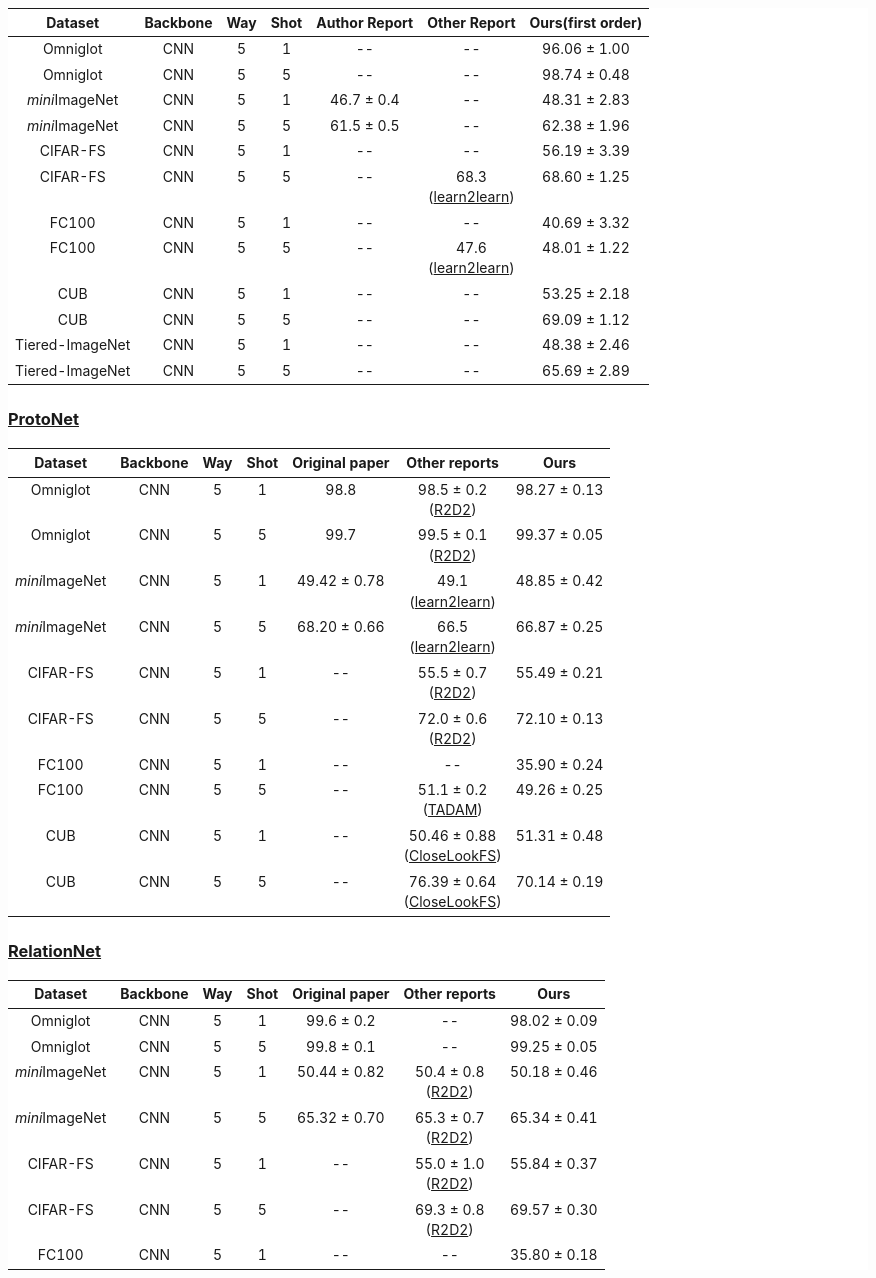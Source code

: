 |     Dataset     | Backbone  | Way  | Shot  | Author Report |                   Other Report                   | Ours(first order) |
| :-------------: | :---: | :--: | :---: | :------------: | :-----------------------------------------------: | :---------------: |
|    Omniglot     |  CNN  |  5   |   1   |       --       |                        --                         |   96.06 ± 1.00    |
|    Omniglot     |  CNN  |  5   |   5   |       --       |                        --                         |   98.74 ± 0.48    |
|  *mini*ImageNet |  CNN  |  5   |   1   |   46.7 ± 0.4   |                        --                         |   48.31 ± 2.83    |
|  *mini*ImageNet |  CNN  |  5   |   5   |   61.5 ± 0.5   |                        --                         |   62.38 ± 1.96    |
|     CIFAR-FS    |  CNN  |  5   |   1   |       --       |                        --                         |   56.19 ± 3.39    |
|     CIFAR-FS    |  CNN  |  5   |   5   |       --       | 68.3<br/>([learn2learn](http://learn2learn.net/)) |   68.60 ± 1.25    |
|      FC100      |  CNN  |  5   |   1   |       --       |                        --                         |   40.69 ± 3.32    |
|      FC100      |  CNN  |  5   |   5   |       --       | 47.6<br/>([learn2learn](http://learn2learn.net/)) |   48.01 ± 1.22    |
|      CUB        |  CNN  |  5   |   1   |       --       |                        --                         |   53.25 ± 2.18    |
|      CUB        |  CNN  |  5   |   5   |       --       |                        --                         |   69.09 ± 1.12    |
| Tiered-ImageNet |  CNN  |  5   |   1   |       --       |                        --                         |   48.38 ± 2.46    |
| Tiered-ImageNet |  CNN  |  5   |   5   |       --       |                        --                         |   65.69 ± 2.89    |

### [ProtoNet](https://papers.nips.cc/paper/6996-prototypical-networks-for-few-shot-learning.pdf)


|    Dataset    | Backbone  | Way  | Shot  | Original paper |                        Other reports                         |     Ours     |
| :-----------: | :---: | :--: | :---: | :------------: | :----------------------------------------------------------: | :----------: |
|   Omniglot    |  CNN  |  5   |   1   |      98.8      | 98.5 ± 0.2<br/>([R2D2](https://arxiv.org/pdf/1805.08136.pdf)) | 98.27 ± 0.13 |
|   Omniglot    |  CNN  |  5   |   5   |      99.7      | 99.5 ± 0.1<br/>([R2D2](https://arxiv.org/pdf/1805.08136.pdf)) | 99.37 ± 0.05 |
|*mini*ImageNet |  CNN  |  5   |   1   |  49.42 ± 0.78  |      49.1<br/>([learn2learn](http://learn2learn.net/))       | 48.85 ± 0.42 |
|*mini*ImageNet |  CNN  |  5   |   5   |  68.20 ± 0.66  |      66.5<br/>([learn2learn](http://learn2learn.net/))       | 66.87 ± 0.25 |
|    CIFAR-FS   |  CNN  |  5   |   1   |       --       | 55.5 ± 0.7<br/>([R2D2](https://arxiv.org/pdf/1805.08136.pdf)) | 55.49 ± 0.21 |
|    CIFAR-FS   |  CNN  |  5   |   5   |       --       | 72.0 ± 0.6<br/>([R2D2](https://arxiv.org/pdf/1805.08136.pdf)) | 72.10 ± 0.13 |
|     FC100     |  CNN  |  5   |   1   |       --       |                              --                              | 35.90 ± 0.24 |
|     FC100     |  CNN  |  5   |   5   |       --       | 51.1 ± 0.2<br/>([TADAM](https://arxiv.org/pdf/1805.10123.pdf)﻿) | 49.26 ± 0.25 |
|     CUB   |  CNN  |  5   |   1   |       --       | 50.46 ± 0.88<br/>([CloseLookFS](https://arxiv.org/pdf/1904.04232.pdf)) | 51.31 ± 0.48 |
|     CUB   |  CNN  |  5   |   5   |       --       | 76.39 ± 0.64<br/>([CloseLookFS](https://arxiv.org/pdf/1904.04232.pdf)) | 70.14 ± 0.19 |

### [RelationNet](http://openaccess.thecvf.com/content_cvpr_2018/papers/Sung_Learning_to_Compare_CVPR_2018_paper.pdf)

|    Dataset    | Backbone  | Way  | Shot  | Original paper |                        Other reports                         |     Ours     |
| :-----------: | :---: | :--: | :---: | :------------: | :----------------------------------------------------------: | :----------: |
|   Omniglot    |  CNN  |  5   |   1   |   99.6 ± 0.2   |                              --                              | 98.02 ± 0.09 |
|   Omniglot    |  CNN  |  5   |   5   |   99.8 ± 0.1   |                              --                              | 99.25 ± 0.05 |
|*mini*ImageNet |  CNN  |  5   |   1   |  50.44 ± 0.82  | 50.4 ± 0.8<br/>([R2D2](https://arxiv.org/pdf/1805.08136.pdf)) | 50.18 ± 0.46 |
|*mini*ImageNet |  CNN  |  5   |   5   |  65.32 ± 0.70  | 65.3 ± 0.7<br/>([R2D2](https://arxiv.org/pdf/1805.08136.pdf)) | 65.34 ± 0.41 |
|    CIFAR-FS   |  CNN  |  5   |   1   |       --       | 55.0 ± 1.0<br/>([R2D2](https://arxiv.org/pdf/1805.08136.pdf)) | 55.84 ± 0.37 |
|    CIFAR-FS   |  CNN  |  5   |   5   |       --       | 69.3 ± 0.8<br/>([R2D2](https://arxiv.org/pdf/1805.08136.pdf)) | 69.57 ± 0.30 |
|     FC100     |  CNN  |  5   |   1   |       --       |                              --                              | 35.80 ± 0.18 |